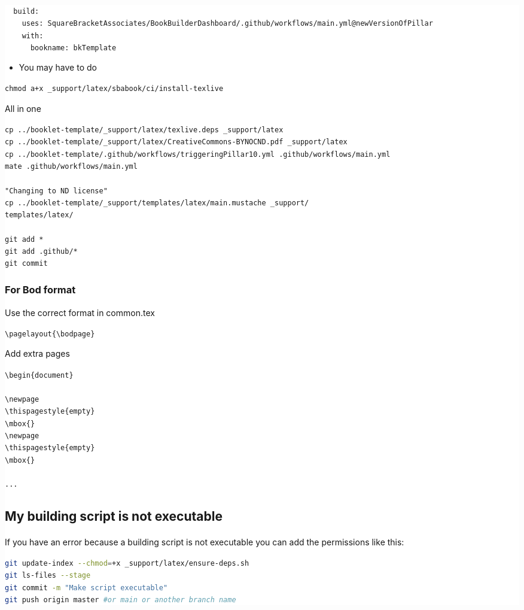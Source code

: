 ```
  build:
    uses: SquareBracketAssociates/BookBuilderDashboard/.github/workflows/main.yml@newVersionOfPillar
    with:
      bookname: bkTemplate
```
- You may have to do

```
chmod a+x _support/latex/sbabook/ci/install-texlive
```

All in one 

```
cp ../booklet-template/_support/latex/texlive.deps _support/latex
cp ../booklet-template/_support/latex/CreativeCommons-BYNOCND.pdf _support/latex
cp ../booklet-template/.github/workflows/triggeringPillar10.yml .github/workflows/main.yml
mate .github/workflows/main.yml

"Changing to ND license"
cp ../booklet-template/_support/templates/latex/main.mustache _support/
templates/latex/

git add *
git add .github/*
git commit
```



### For Bod format
Use the correct format in common.tex

```
\pagelayout{\bodpage}
```

Add extra pages

```
\begin{document}

\newpage
\thispagestyle{empty}
\mbox{}
\newpage
\thispagestyle{empty}
\mbox{}

...
```

## My building script is not executable

If you have an error because a building script is not executable you can add the permissions like this:

```bash
git update-index --chmod=+x _support/latex/ensure-deps.sh
git ls-files --stage
git commit -m "Make script executable"
git push origin master #or main or another branch name
```




